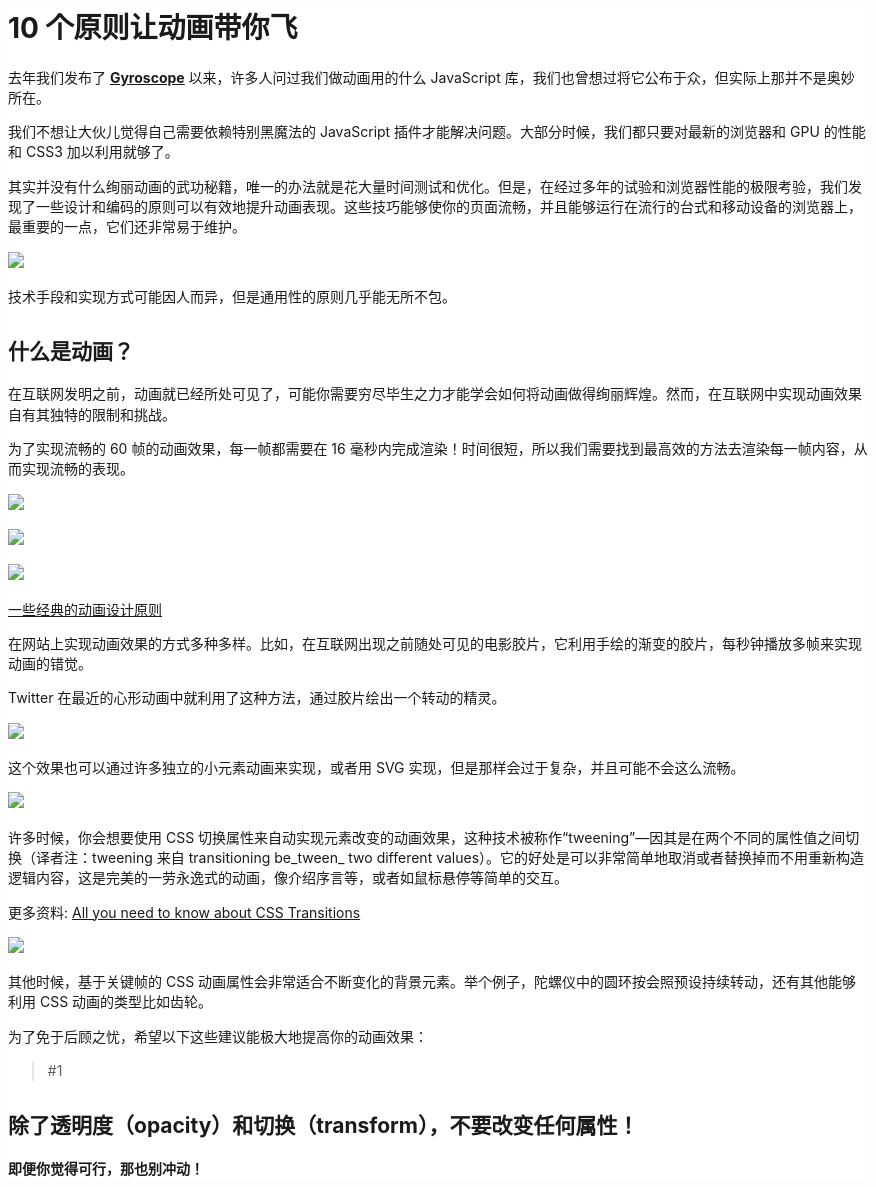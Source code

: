 # 10 个原则让动画带你飞

去年我们发布了 [**Gyroscope**](https://gyrosco.pe/) 以来，许多人问过我们做动画用的什么 JavaScript 库，我们也曾想过将它公布于众，但实际上那并不是奥妙所在。

我们不想让大伙儿觉得自己需要依赖特别黑魔法的 JavaScript 插件才能解决问题。大部分时候，我们都只要对最新的浏览器和 GPU 的性能和 CSS3 加以利用就够了。

其实并没有什么绚丽动画的武功秘籍，唯一的办法就是花大量时间测试和优化。但是，在经过多年的试验和浏览器性能的极限考验，我们发现了一些设计和编码的原则可以有效地提升动画表现。这些技巧能够使你的页面流畅，并且能够运行在流行的台式和移动设备的浏览器上，最重要的一点，它们还非常易于维护。

![](https://cdn-images-1.medium.com/max/800/1*MkkJ55Tz5Qgnl8xMzP5I4Q.gif)

技术手段和实现方式可能因人而异，但是通用性的原则几乎能无所不包。

## 什么是动画？

在互联网发明之前，动画就已经所处可见了，可能你需要穷尽毕生之力才能学会如何将动画做得绚丽辉煌。然而，在互联网中实现动画效果自有其独特的限制和挑战。

为了实现流畅的 60 帧的动画效果，每一帧都需要在 16 毫秒内完成渲染！时间很短，所以我们需要找到最高效的方法去渲染每一帧内容，从而实现流畅的表现。

![](https://cdn-images-1.medium.com/max/400/1*jOzKe6AFCM1ReUdqzhAabA.gif)

![](https://cdn-images-1.medium.com/max/400/1*FgDvnrIo_NLY_mWWOevcpQ.gif)

![](https://cdn-images-1.medium.com/max/400/1*s3-q-j6Qt60mWW4Ut-731A.gif)

[一些经典的动画设计原则](http://the12principles.tumblr.com/)

在网站上实现动画效果的方式多种多样。比如，在互联网出现之前随处可见的电影胶片，它利用手绘的渐变的胶片，每秒钟播放多帧来实现动画的错觉。

Twitter 在最近的心形动画中就利用了这种方法，通过胶片绘出一个转动的精灵。

![](https://cdn-images-1.medium.com/max/800/1*FuG1AF-xgf0Ie6EIuab-FA.png)

这个效果也可以通过许多独立的小元素动画来实现，或者用 SVG 实现，但是那样会过于复杂，并且可能不会这么流畅。

![](https://cdn-images-1.medium.com/max/800/1*6BGvScGs5cxxqPJn9qQLCA.gif)

许多时候，你会想要使用 CSS 切换属性来自动实现元素改变的动画效果，这种技术被称作“tweening”—因其是在两个不同的属性值之间切换（译者注：tweening 来自 transitioning be_tween_ two different values）。它的好处是可以非常简单地取消或者替换掉而不用重新构造逻辑内容，这是完美的一劳永逸式的动画，像介绍序言等，或者如鼠标悬停等简单的交互。

更多资料: [All you need to know about CSS Transitions](https://blog.alexmaccaw.com/css-transitions)

![](https://cdn-images-1.medium.com/max/800/1*dKga2QEWB_ZI0nnj0m2XPA.gif)

其他时候，基于关键帧的 CSS 动画属性会非常适合不断变化的背景元素。举个例子，陀螺仪中的圆环按会照预设持续转动，还有其他能够利用 CSS 动画的类型比如齿轮。

为了免于后顾之忧，希望以下这些建议能极大地提高你的动画效果：

> #1

## 除了透明度（opacity）和切换（transform），不要改变任何属性！

**即便你觉得可行，那也别冲动！**
